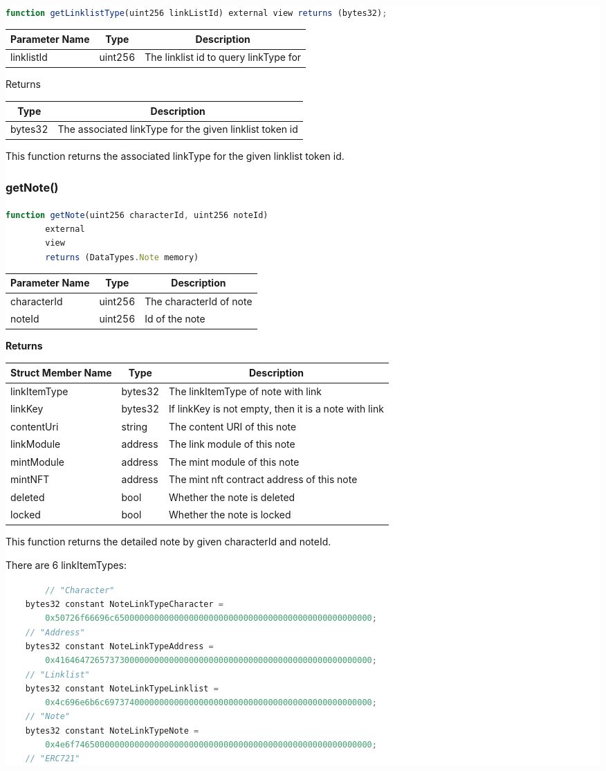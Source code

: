 ```jsx
function getLinklistType(uint256 linkListId) external view returns (bytes32);
```

| Parameter Name | Type | Description |
| --- | --- | --- |
| linklistId | uint256 | The linklist id to query linkType for |

Returns

| Type | Description |
| --- | --- |
| bytes32 | The associated linkType for the given linklist token id |

This function returns the associated linkType for the given linklist token id.

### getNote()

```jsx
function getNote(uint256 characterId, uint256 noteId)
        external
        view
        returns (DataTypes.Note memory)
```

| Parameter Name | Type | Description |
| --- | --- | --- |
| characterId | uint256 | The characterId of note |
| noteId | uint256 | Id of the note |

**Returns**

| Struct Member Name | Type | Description |
| --- | --- | --- |
| linkItemType | bytes32 | The linkItemType of note with link |
| linkKey | bytes32 | If linkKey is not empty, then it is a note with link |
| contentUri | string | The content URI of this note |
| linkModule | address | The link module of this note |
| mintModule | address | The mint module of this note |
| mintNFT | address | The mint nft contract address of this note |
| deleted | bool | Whether the note is deleted |
| locked | bool | Whether the note is locked |

This function returns the detailed note by given characterId and noteId.

There are 6 linkItemTypes:

```jsx
		// "Character"
    bytes32 constant NoteLinkTypeCharacter =
        0x50726f66696c6500000000000000000000000000000000000000000000000000;
    // "Address"
    bytes32 constant NoteLinkTypeAddress =
        0x4164647265737300000000000000000000000000000000000000000000000000;
    // "Linklist"
    bytes32 constant NoteLinkTypeLinklist =
        0x4c696e6b6c697374000000000000000000000000000000000000000000000000;
    // "Note"
    bytes32 constant NoteLinkTypeNote =
        0x4e6f746500000000000000000000000000000000000000000000000000000000;
    // "ERC721"
```